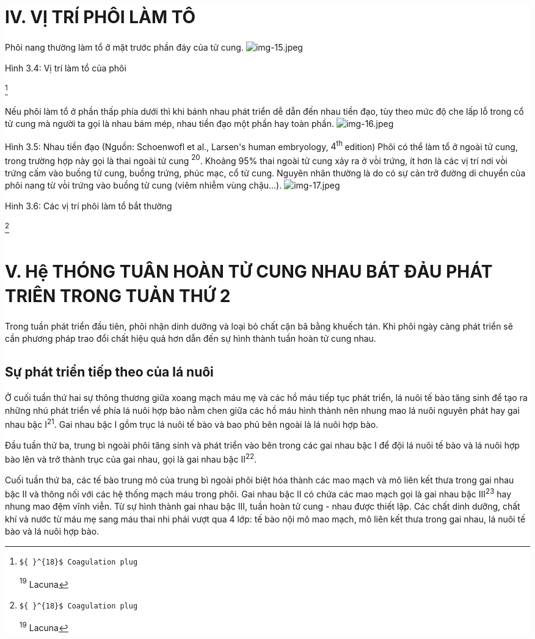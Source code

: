 # IV. VỊ TRÍ PHÔI LÀM TÔ 

Phôi nang thường làm tổ ở mặt trước phần đáy của tử cung.
![img-15.jpeg](img-15.jpeg.jpg)

Hình 3.4: Vị trí làm tổ của phôi

[^0]
[^0]:    ${ }^{18}$ Coagulation plug
    ${ }^{19}$ Lacuna

Nếu phôi làm tổ ở phần thấp phía dưới thì khi bánh nhau phát triển dễ dẫn đến nhau tiền đạo, tùy theo mức độ che lấp lỗ trong cổ tử cung mà người ta gọi là nhau bám mép, nhau tiền đạo một phần hay toàn phần.
![img-16.jpeg](img-16.jpeg.jpg)

Hình 3.5: Nhau tiền đạo
(Nguồn: Schoenwofl et al., Larsen's human embryology, $4^{\text {th }}$ edition)
Phôi có thể làm tổ ở ngoài tử cung, trong trường hợp này gọi là thai ngoài tử cung ${ }^{20}$. Khoảng $95 \%$ thai ngoài tử cung xảy ra ở vò̀i trứng, ít hơn là các vị trí nơi vò̀i trứng cấm vào buồng tử cung, buồng trứng, phúc mạc, cổ tử cung. Nguyên nhân thường là do có sự cản trở đường di chuyển của phôi nang từ vò̀i trứng vào buồng tử cung (viêm nhiễm vùng chậu...).
![img-17.jpeg](img-17.jpeg.jpg)

Hinh 3.6: Các vị trí phôi làm tổ bắt thường

[^0]
[^0]:    ${ }^{20}$ Ectopic pregnancy

# V. Hệ THÓNG TUÂN HOÀN TỬ CUNG NHAU BÁT ĐẢU PHÁT TRIÊN TRONG TUẢN THỨ 2 

Trong tuần phát triển đầu tiên, phôi nhận dinh dưỡng và loại bỏ chất cặn bã bằng khuếch tán. Khi phôi ngày càng phát triển sẽ cần phương pháp trao đổi chất hiệu quả hơn dẫn đến sự hình thành tuần hoàn tử cung nhau.

## Sự phát triển tiếp theo của lá nuôi

Ở cuối tuần thứ hai sự thông thương giữa xoang mạch máu mẹ và các hồ máu tiếp tục phát triển, lá nuôi tế bào tăng sinh để tạo ra những nhú phát triển về phía lá nuôi hợp bào nằm chen giữa các hồ máu hình thành nên nhung mao lá nuôi nguyên phát hay gai nhau bậc $\mathrm{I}^{21}$. Gai nhau bậc I gồm trục lá nuôi tế bào và bao phủ bên ngoài là lá nuôi hợp bào.

Đầu tuần thứ ba, trung bì ngoài phôi tăng sinh và phát triển vào bên trong các gai nhau bậc I để đội lá nuôi tế bào và lá nuôi hợp bào lên và trở thành trục của gai nhau, gọi là gai nhau bậc $\mathrm{II}^{22}$.

Cuối tuần thứ ba, các tế bào trung mô của trung bì ngoài phôi biệt hóa thành các mao mạch và mô liên kết thưa trong gai nhau bậc II và thông nối với các hệ thống mạch máu trong phôi. Gai nhau bậc II có chứa các mao mạch gọi là gai nhau bậc $\mathrm{III}^{23}$ hay nhung mao đệm vĩnh viễn. Từ sự hình thành gai nhau bậc III, tuần hoàn tử cung - nhau được thiết lập. Các chất dinh dưỡng, chất khí và nước từ máu mẹ sang máu thai nhi phái vượt qua 4 lớp: tế bào nội mô mao mạch, mô liên kết thưa trong gai nhau, lá nuôi tế bào và lá nuôi hợp bào.


[^0]:    ${ }^{1}$ Sacrococcygeal teratoma
[^0]:    ${ }^{3}$ Acrosome
[^0]:    ${ }^{4}$ Mature follicle
[^0]:    ${ }^{7}$ Cortical gnanule
[^0]:    ${ }^{9}$ Female pronucleus
[^0]:    ${ }^{11}$ Assisted reproductive technology
[^0]:    ${ }^{13}$ Intracytoplasmic sperm injection (ICSI)
[^0]:    ${ }^{14}$ Decidua
[^0]:    ${ }^{17}$ Decidua parietalis
[^0]:    ${ }^{21}$ Primary stem villus
[^0]:    ${ }^{24}$ Extraembryonic mesoderm
[^0]:    ${ }^{25}$ Definitive yolksac
[^0]:    ${ }^{28}$ Meckel's diverticulum
[^0]:    1. Rãnh nguyên thủy
